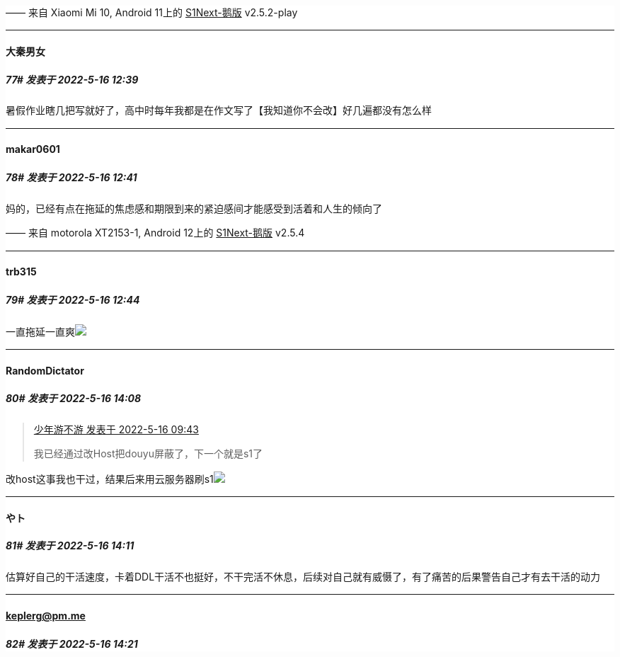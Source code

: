 —— 来自 Xiaomi Mi 10, Android 11上的 [S1Next-鹅版](https://github.com/ykrank/S1-Next/releases) v2.5.2-play

*****

####  大秦男女  
##### 77#       发表于 2022-5-16 12:39

暑假作业瞎几把写就好了，高中时每年我都是在作文写了【我知道你不会改】好几遍都没有怎么样

*****

####  makar0601  
##### 78#       发表于 2022-5-16 12:41

妈的，已经有点在拖延的焦虑感和期限到来的紧迫感间才能感受到活着和人生的倾向了

—— 来自 motorola XT2153-1, Android 12上的 [S1Next-鹅版](https://github.com/ykrank/S1-Next/releases) v2.5.4



*****

####  trb315  
##### 79#       发表于 2022-5-16 12:44

一直拖延一直爽<img src="https://static.saraba1st.com/image/smiley/face2017/066.png" referrerpolicy="no-referrer">



*****

####  RandomDictator  
##### 80#       发表于 2022-5-16 14:08

<blockquote><a href="httphttps://bbs.saraba1st.com/2b/forum.php?mod=redirect&amp;goto=findpost&amp;pid=55861185&amp;ptid=2069733" target="_blank">少年游不游 发表于 2022-5-16 09:43</a>

我已经通过改Host把douyu屏蔽了，下一个就是s1了</blockquote>
改host这事我也干过，结果后来用云服务器刷s1<img src="https://static.saraba1st.com/image/smiley/face2017/046.png" referrerpolicy="no-referrer">

*****

####  やト  
##### 81#       发表于 2022-5-16 14:11

估算好自己的干活速度，卡着DDL干活不也挺好，不干完活不休息，后续对自己就有威慑了，有了痛苦的后果警告自己才有去干活的动力



*****

####  keplerg@pm.me  
##### 82#       发表于 2022-5-16 14:21
